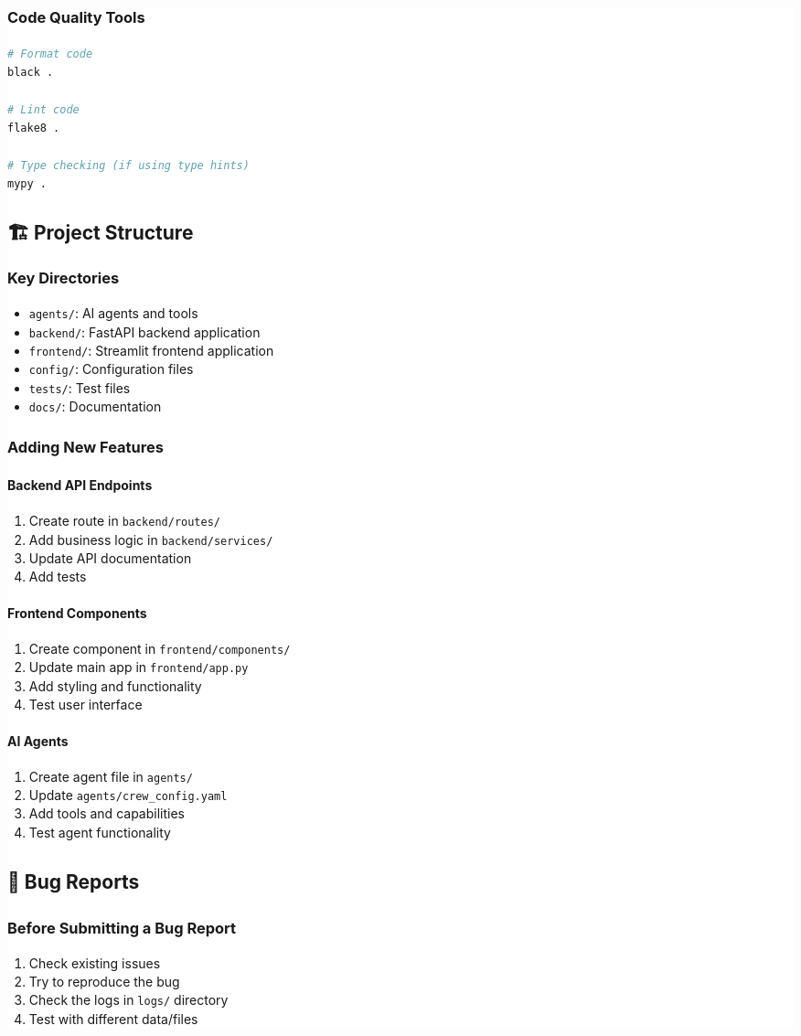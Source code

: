 ### Code Quality Tools
```bash
# Format code
black .

# Lint code
flake8 .

# Type checking (if using type hints)
mypy .
```

## 🏗️ Project Structure

### Key Directories
- `agents/`: AI agents and tools
- `backend/`: FastAPI backend application
- `frontend/`: Streamlit frontend application
- `config/`: Configuration files
- `tests/`: Test files
- `docs/`: Documentation

### Adding New Features

#### Backend API Endpoints
1. Create route in `backend/routes/`
2. Add business logic in `backend/services/`
3. Update API documentation
4. Add tests

#### Frontend Components
1. Create component in `frontend/components/`
2. Update main app in `frontend/app.py`
3. Add styling and functionality
4. Test user interface

#### AI Agents
1. Create agent file in `agents/`
2. Update `agents/crew_config.yaml`
3. Add tools and capabilities
4. Test agent functionality

## 🐛 Bug Reports

### Before Submitting a Bug Report
1. Check existing issues
2. Try to reproduce the bug
3. Check the logs in `logs/` directory
4. Test with different data/files
